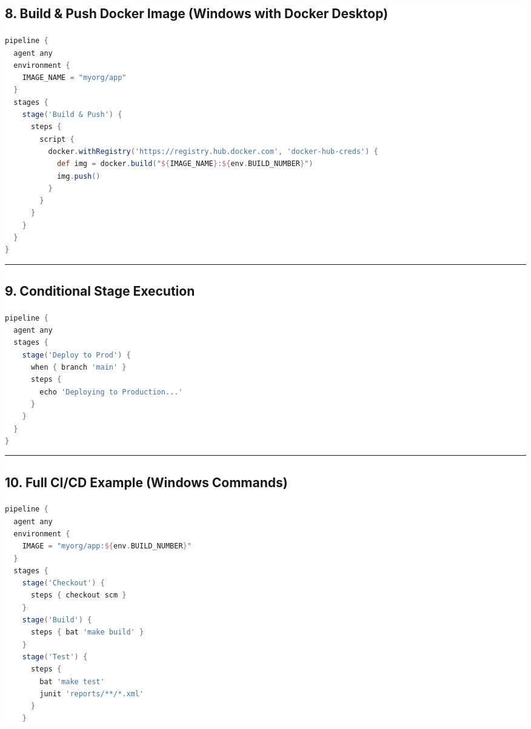 
## 8. Build & Push Docker Image (Windows with Docker Desktop)
```groovy
pipeline {
  agent any
  environment {
    IMAGE_NAME = "myorg/app"
  }
  stages {
    stage('Build & Push') {
      steps {
        script {
          docker.withRegistry('https://registry.hub.docker.com', 'docker-hub-creds') {
            def img = docker.build("${IMAGE_NAME}:${env.BUILD_NUMBER}")
            img.push()
          }
        }
      }
    }
  }
}
```

---

## 9. Conditional Stage Execution
```groovy
pipeline {
  agent any
  stages {
    stage('Deploy to Prod') {
      when { branch 'main' }
      steps {
        echo 'Deploying to Production...'
      }
    }
  }
}
```

---

## 10. Full CI/CD Example (Windows Commands)
```groovy
pipeline {
  agent any
  environment {
    IMAGE = "myorg/app:${env.BUILD_NUMBER}"
  }
  stages {
    stage('Checkout') {
      steps { checkout scm }
    }
    stage('Build') {
      steps { bat 'make build' }
    }
    stage('Test') {
      steps {
        bat 'make test'
        junit 'reports/**/*.xml'
      }
    }
```